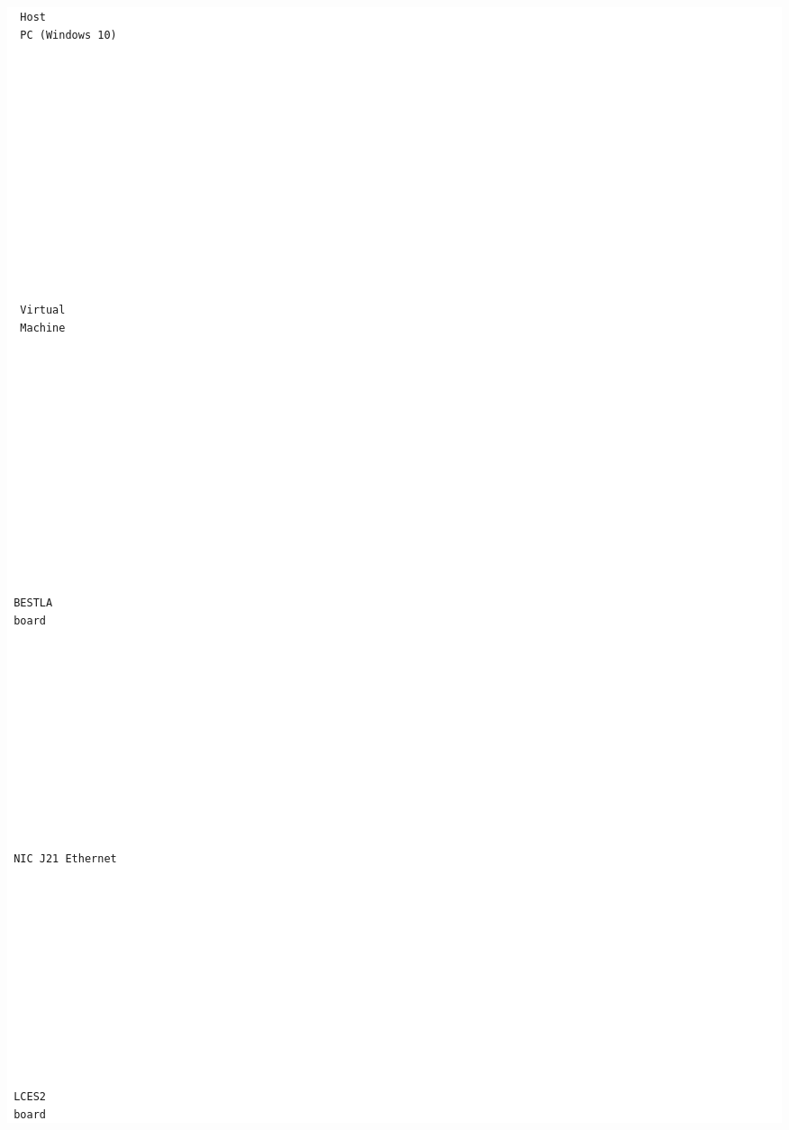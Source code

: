   
  
 
  
  
 
  
   
    
    
     
      
      
      Host
      PC (Windows 10) 
       
      
      
      
     
    
    
  
   
    
    
     
      
      
      Virtual
      Machine
      
      
     
    
    
  
   
  
  
   
   
    
     
     
     BESTLA
     board
     
     
    
   
   
 
  
   
   
    
     
     
     NIC J21 Ethernet
     
     
    
   
   
 
  
   
   
    
     
     
     LCES2
     board
     
     
    
   
   
 
  
   
   
    
     